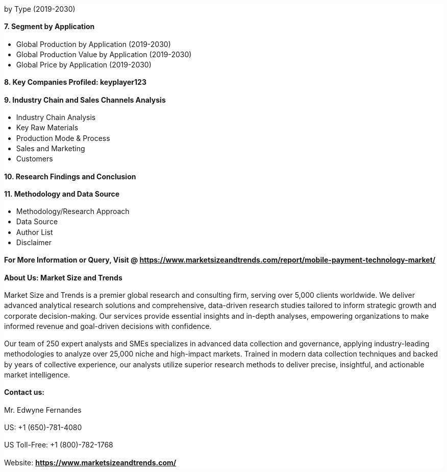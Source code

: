 by Type (2019-2030)</li></ul><p><strong>7. Segment by Application</strong></p><ul><li>Global Production by Application (2019-2030)</li><li>Global Production Value by Application (2019-2030)</li><li>Global Price by Application (2019-2030)</li></ul><p><strong>8. Key Companies Profiled: keyplayer123</strong></p><p><strong>9. Industry Chain and Sales Channels Analysis</strong></p><ul><li>Industry Chain Analysis</li><li>Key Raw Materials</li><li>Production Mode &amp; Process</li><li>Sales and Marketing</li><li>Customers</li></ul><p><strong>10. Research Findings and Conclusion</strong></p><p><strong>11. Methodology and Data Source</strong></p><ul><li>Methodology/Research Approach</li><li>Data Source</li><li>Author List</li><li>Disclaimer</li></ul></p><p><strong>For More Information or Query, Visit @ <a href="https://www.marketsizeandtrends.com/report/mobile-payment-technology-market/">https://www.marketsizeandtrends.com/report/mobile-payment-technology-market/</a></strong></p><p><strong>About Us: Market Size and Trends</strong></p><p>Market Size and Trends is a premier global research and consulting firm, serving over 5,000 clients worldwide. We deliver advanced analytical research solutions and comprehensive, data-driven research studies tailored to inform strategic growth and corporate decision-making. Our services provide essential insights and in-depth analyses, empowering organizations to make informed revenue and goal-driven decisions with confidence.</p><p>Our team of 250 expert analysts and SMEs specializes in advanced data collection and governance, applying industry-leading methodologies to analyze over 25,000 niche and high-impact markets. Trained in modern data collection techniques and backed by years of collective experience, our analysts utilize superior research methods to deliver precise, insightful, and actionable market intelligence.</p><p><strong>Contact us:</strong></p><p>Mr. Edwyne Fernandes</p><p>US: +1 (650)-781-4080</p><p>US Toll-Free: +1 (800)-782-1768</p><p>Website: <strong><a href="https://www.marketsizeandtrends.com/">https://www.marketsizeandtrends.com/</a></strong></p>
